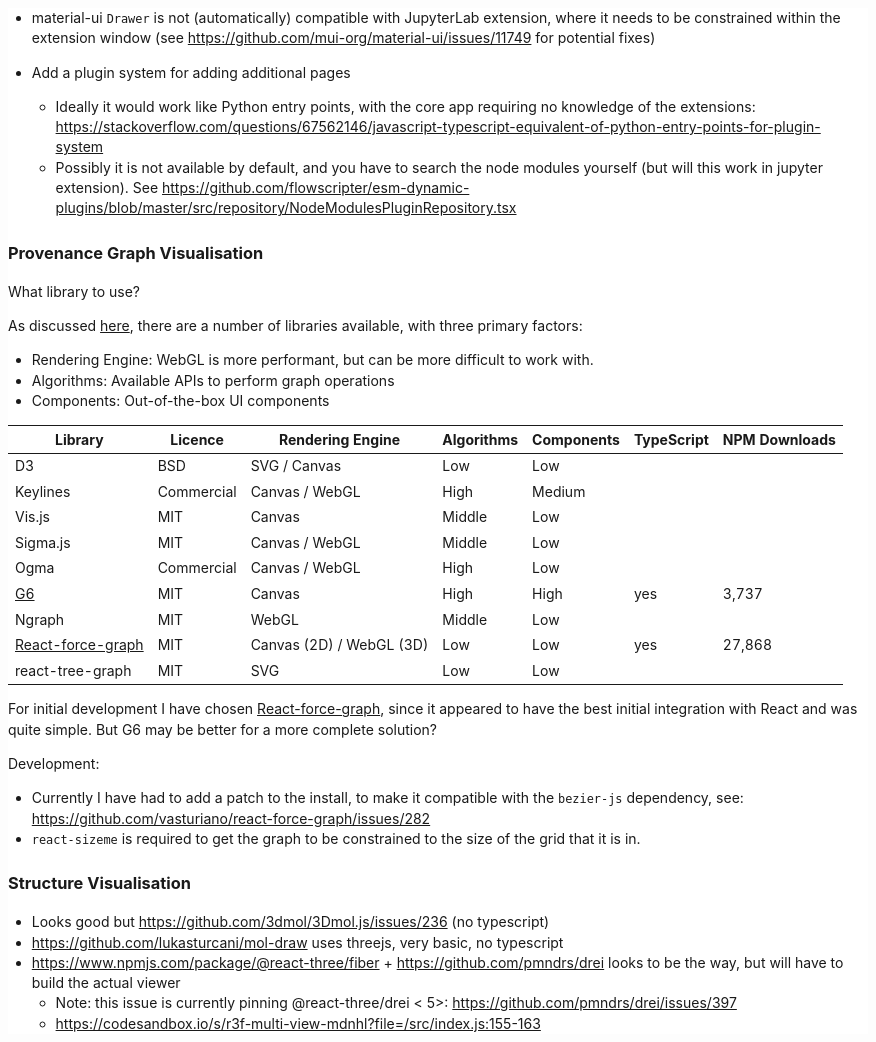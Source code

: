 - material-ui `Drawer` is not (automatically) compatible with JupyterLab extension, where it needs to be constrained within the extension window (see <https://github.com/mui-org/material-ui/issues/11749> for potential fixes)

- Add a plugin system for adding additional pages
  - Ideally it would work like Python entry points, with the core app requiring no knowledge of the extensions: <https://stackoverflow.com/questions/67562146/javascript-typescript-equivalent-of-python-entry-points-for-plugin-system>
  - Possibly it is not available by default, and you have to search the node modules yourself (but will this work in jupyter extension). See <https://github.com/flowscripter/esm-dynamic-plugins/blob/master/src/repository/NodeModulesPluginRepository.tsx>

### Provenance Graph Visualisation

What library to use?

As discussed [here](https://dev.to/timlrx/a-comparison-of-javascript-graph-network-visualisation-libraries-34a8), there are a number of libraries available, with three primary factors:

- Rendering Engine: WebGL is more performant, but can be more difficult to work with.
- Algorithms: Available APIs to perform graph operations
- Components: Out-of-the-box UI components

Library | Licence | Rendering Engine | Algorithms | Components | TypeScript | NPM Downloads
------- | ------- | ---------------- | ---------- | ---------- | ------- | -------
D3 | BSD | SVG / Canvas | Low | Low
Keylines | Commercial | Canvas / WebGL | High | Medium
Vis.js | MIT | Canvas | Middle | Low
Sigma.js | MIT | Canvas / WebGL | Middle | Low
Ogma | Commercial | Canvas / WebGL | High | Low
[G6](https://g6.antv.vision/) | MIT | Canvas | High | High | yes | 3,737
Ngraph | MIT | WebGL | Middle | Low
[React-force-graph](https://github.com/vasturiano/react-force-graph) | MIT | Canvas (2D) / WebGL (3D) | Low | Low | yes | 27,868
react-tree-graph | MIT | SVG | Low | Low

For initial development I have chosen [React-force-graph](https://github.com/vasturiano/react-force-graph), since it appeared to have the best initial integration with React and was quite simple.
But G6 may be better for a more complete solution?

Development:

- Currently I have had to add a patch to the install, to make it compatible with the `bezier-js` dependency, see: <https://github.com/vasturiano/react-force-graph/issues/282>
- `react-sizeme` is required to get the graph to be constrained to the size of the grid that it is in.


### Structure Visualisation

- Looks good but https://github.com/3dmol/3Dmol.js/issues/236 (no typescript)
- https://github.com/lukasturcani/mol-draw uses threejs, very basic, no typescript
- https://www.npmjs.com/package/@react-three/fiber + https://github.com/pmndrs/drei looks to be the way, but will have to build the actual viewer
  - Note: this issue is currently pinning @react-three/drei < 5>: https://github.com/pmndrs/drei/issues/397
  - https://codesandbox.io/s/r3f-multi-view-mdnhl?file=/src/index.js:155-163
